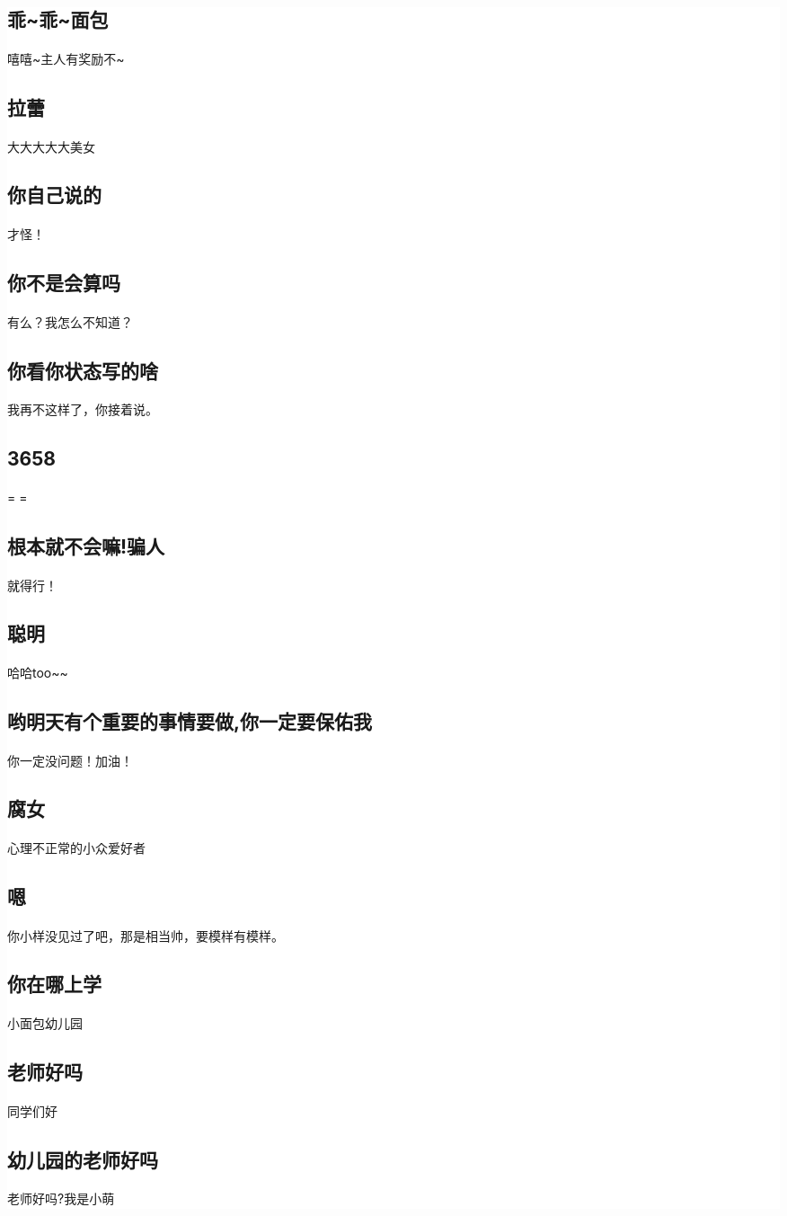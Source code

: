 ## 乖~乖~面包
嘻嘻~主人有奖励不~

## 拉蕾
大大大大大美女

## 你自己说的
才怪！

## 你不是会算吗
有么？我怎么不知道？

## 你看你状态写的啥
我再不这样了，你接着说。

## 3658
= =

## 根本就不会嘛!骗人
就得行！

## 聪明
哈哈too~~

## 哟明天有个重要的事情要做,你一定要保佑我
你一定没问题！加油！

## 腐女
心理不正常的小众爱好者

## 嗯
你小样没见过了吧，那是相当帅，要模样有模样。

## 你在哪上学
小面包幼儿园

## 老师好吗
同学们好

## 幼儿园的老师好吗
老师好吗?我是小萌
